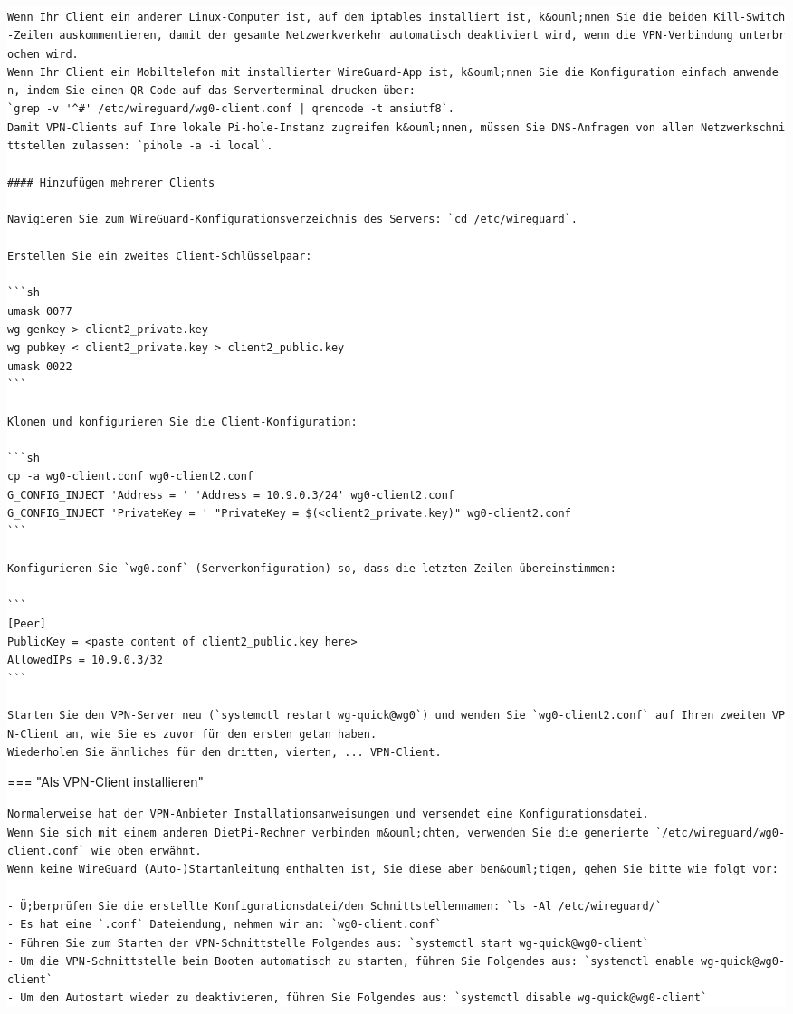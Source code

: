     Wenn Ihr Client ein anderer Linux-Computer ist, auf dem iptables installiert ist, k&ouml;nnen Sie die beiden Kill-Switch-Zeilen auskommentieren, damit der gesamte Netzwerkverkehr automatisch deaktiviert wird, wenn die VPN-Verbindung unterbrochen wird.
    Wenn Ihr Client ein Mobiltelefon mit installierter WireGuard-App ist, k&ouml;nnen Sie die Konfiguration einfach anwenden, indem Sie einen QR-Code auf das Serverterminal drucken über:
    `grep -v '^#' /etc/wireguard/wg0-client.conf | qrencode -t ansiutf8`.
    Damit VPN-Clients auf Ihre lokale Pi-hole-Instanz zugreifen k&ouml;nnen, müssen Sie DNS-Anfragen von allen Netzwerkschnittstellen zulassen: `pihole -a -i local`.

    #### Hinzufügen mehrerer Clients

    Navigieren Sie zum WireGuard-Konfigurationsverzeichnis des Servers: `cd /etc/wireguard`.

    Erstellen Sie ein zweites Client-Schlüsselpaar:

    ```sh
    umask 0077
    wg genkey > client2_private.key
    wg pubkey < client2_private.key > client2_public.key
    umask 0022
    ```

    Klonen und konfigurieren Sie die Client-Konfiguration:

    ```sh
    cp -a wg0-client.conf wg0-client2.conf
    G_CONFIG_INJECT 'Address = ' 'Address = 10.9.0.3/24' wg0-client2.conf
    G_CONFIG_INJECT 'PrivateKey = ' "PrivateKey = $(<client2_private.key)" wg0-client2.conf
    ```

    Konfigurieren Sie `wg0.conf` (Serverkonfiguration) so, dass die letzten Zeilen übereinstimmen:

    ```
    [Peer]
    PublicKey = <paste content of client2_public.key here>
    AllowedIPs = 10.9.0.3/32
    ```

    Starten Sie den VPN-Server neu (`systemctl restart wg-quick@wg0`) und wenden Sie `wg0-client2.conf` auf Ihren zweiten VPN-Client an, wie Sie es zuvor für den ersten getan haben.
    Wiederholen Sie ähnliches für den dritten, vierten, ... VPN-Client.

=== "Als VPN-Client installieren"

    Normalerweise hat der VPN-Anbieter Installationsanweisungen und versendet eine Konfigurationsdatei.
    Wenn Sie sich mit einem anderen DietPi-Rechner verbinden m&ouml;chten, verwenden Sie die generierte `/etc/wireguard/wg0-client.conf` wie oben erwähnt.
    Wenn keine WireGuard (Auto-)Startanleitung enthalten ist, Sie diese aber ben&ouml;tigen, gehen Sie bitte wie folgt vor:

    - Ü;berprüfen Sie die erstellte Konfigurationsdatei/den Schnittstellennamen: `ls -Al /etc/wireguard/`
    - Es hat eine `.conf` Dateiendung, nehmen wir an: `wg0-client.conf`
    - Führen Sie zum Starten der VPN-Schnittstelle Folgendes aus: `systemctl start wg-quick@wg0-client`
    - Um die VPN-Schnittstelle beim Booten automatisch zu starten, führen Sie Folgendes aus: `systemctl enable wg-quick@wg0-client`
    - Um den Autostart wieder zu deaktivieren, führen Sie Folgendes aus: `systemctl disable wg-quick@wg0-client`
